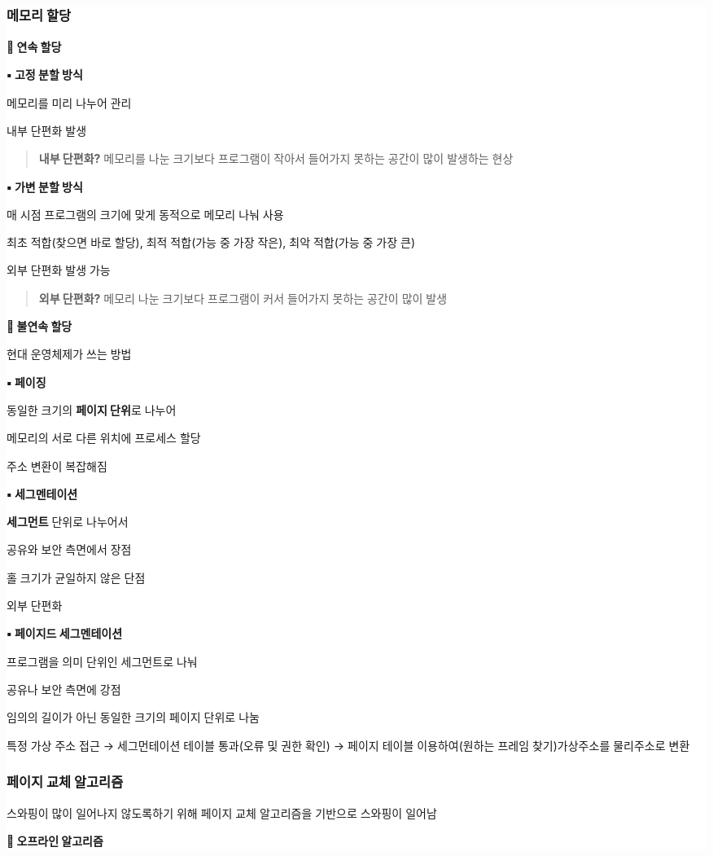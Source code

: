 ### 메모리 할당

**🔷 연속 할당**

**▪️ 고정 분할 방식**

메모리를 미리 나누어 관리

내부 단편화 발생

> **내부 단편화?**
메모리를 나눈 크기보다 프로그램이 작아서 들어가지 못하는 공간이 많이 발생하는 현상
> 

**▪️ 가변 분할 방식**

매 시점 프로그램의 크기에 맞게 동적으로 메모리 나눠 사용

최초 적합(찾으면 바로 할당), 최적 적합(가능 중 가장 작은), 최악 적합(가능 중 가장 큰)

외부 단편화 발생 가능

> **외부 단편화?**
메모리 나눈 크기보다 프로그램이 커서 들어가지 못하는 공간이 많이 발생
> 

**🔷 불연속 할당**

현대 운영체제가 쓰는 방법

**▪️ 페이징**

동일한 크기의 **페이지 단위**로 나누어

메모리의 서로 다른 위치에 프로세스 할당

주소 변환이 복잡해짐

**▪️ 세그멘테이션**

**세그먼트** 단위로 나누어서

공유와 보안 측면에서 장점

홀 크기가 균일하지 않은 단점

외부 단편화 

**▪️ 페이지드 세그멘테이션**

프로그램을 의미 단위인 세그먼트로 나눠

공유나 보안 측면에 강점

임의의 길이가 아닌 동일한 크기의 페이지 단위로 나눔

특정 가상 주소 접근 → 세그먼테이션 테이블 통과(오류 및 권한 확인) → 페이지 테이블 이용하여(원하는 프레임 찾기)가상주소를 물리주소로 변환

### 페이지 교체 알고리즘

스와핑이 많이 일어나지 않도록하기 위해 페이지 교체 알고리즘을 기반으로 스와핑이 일어남

**🔷 오프라인 알고리즘**
